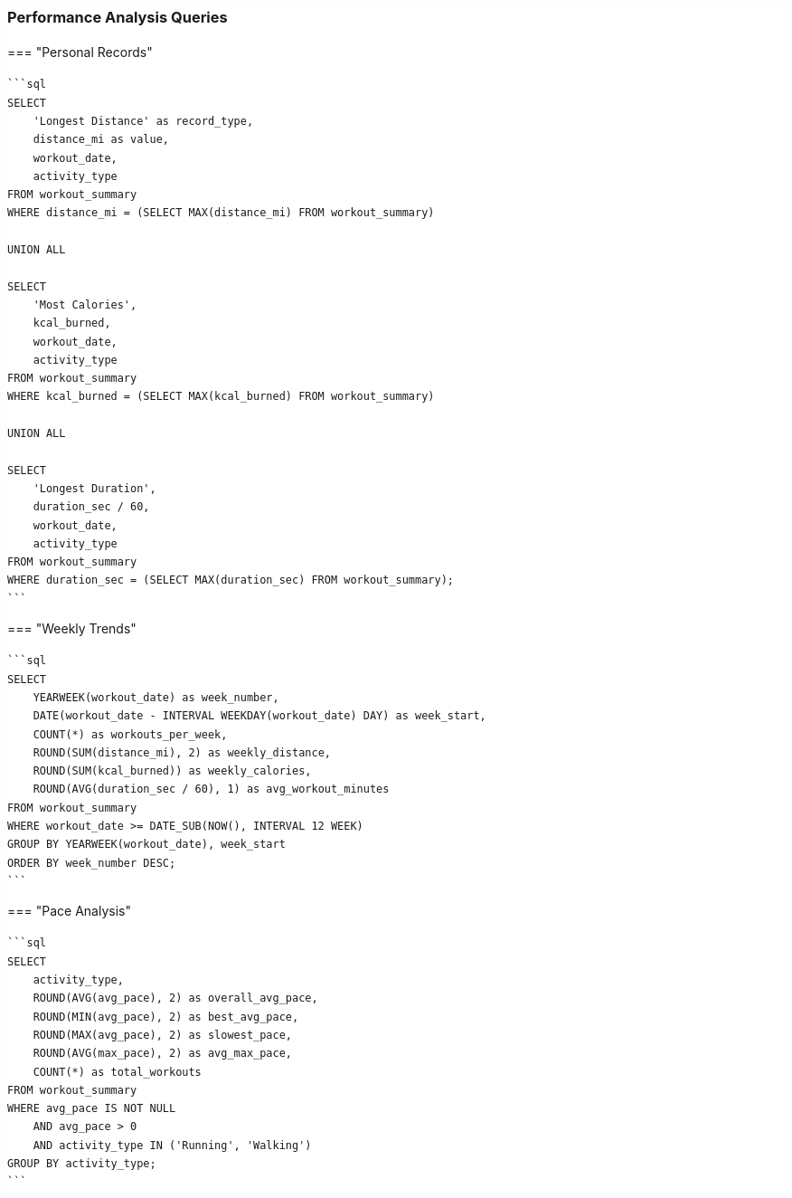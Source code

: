 ### Performance Analysis Queries

=== "Personal Records"
    
    ```sql
    SELECT 
        'Longest Distance' as record_type,
        distance_mi as value,
        workout_date,
        activity_type
    FROM workout_summary
    WHERE distance_mi = (SELECT MAX(distance_mi) FROM workout_summary)
    
    UNION ALL
    
    SELECT 
        'Most Calories',
        kcal_burned,
        workout_date,
        activity_type
    FROM workout_summary
    WHERE kcal_burned = (SELECT MAX(kcal_burned) FROM workout_summary)
    
    UNION ALL
    
    SELECT 
        'Longest Duration',
        duration_sec / 60,
        workout_date,
        activity_type
    FROM workout_summary
    WHERE duration_sec = (SELECT MAX(duration_sec) FROM workout_summary);
    ```

=== "Weekly Trends"
    
    ```sql
    SELECT 
        YEARWEEK(workout_date) as week_number,
        DATE(workout_date - INTERVAL WEEKDAY(workout_date) DAY) as week_start,
        COUNT(*) as workouts_per_week,
        ROUND(SUM(distance_mi), 2) as weekly_distance,
        ROUND(SUM(kcal_burned)) as weekly_calories,
        ROUND(AVG(duration_sec / 60), 1) as avg_workout_minutes
    FROM workout_summary
    WHERE workout_date >= DATE_SUB(NOW(), INTERVAL 12 WEEK)
    GROUP BY YEARWEEK(workout_date), week_start
    ORDER BY week_number DESC;
    ```

=== "Pace Analysis"
    
    ```sql
    SELECT 
        activity_type,
        ROUND(AVG(avg_pace), 2) as overall_avg_pace,
        ROUND(MIN(avg_pace), 2) as best_avg_pace,
        ROUND(MAX(avg_pace), 2) as slowest_pace,
        ROUND(AVG(max_pace), 2) as avg_max_pace,
        COUNT(*) as total_workouts
    FROM workout_summary
    WHERE avg_pace IS NOT NULL 
        AND avg_pace > 0
        AND activity_type IN ('Running', 'Walking')
    GROUP BY activity_type;
    ```

